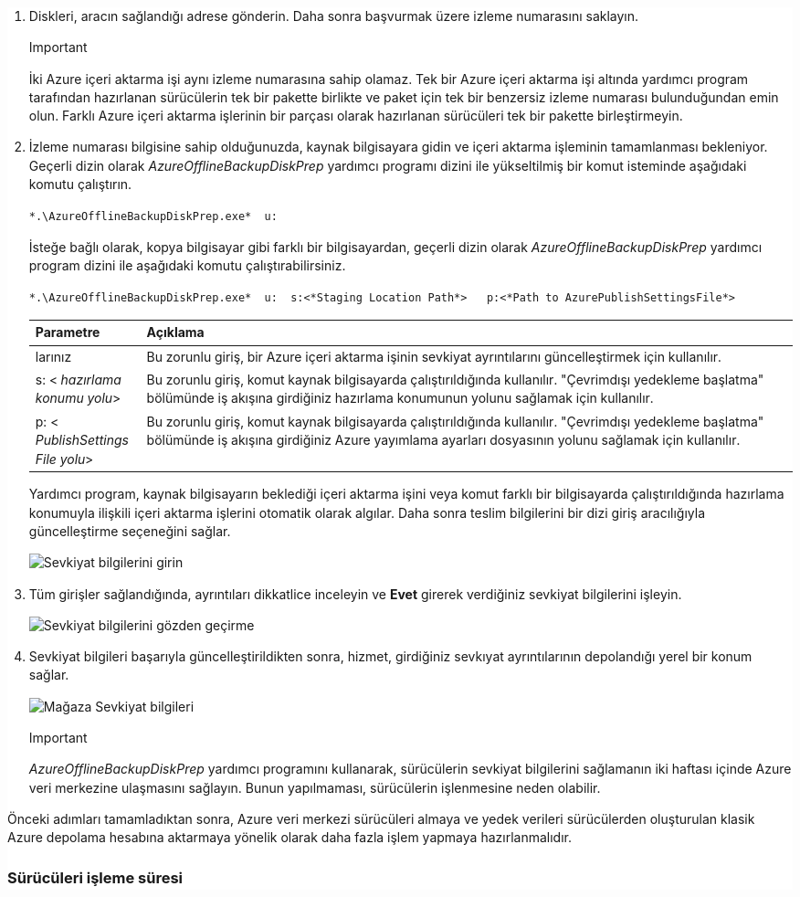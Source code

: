 1. Diskleri, aracın sağlandığı adrese gönderin. Daha sonra başvurmak üzere izleme numarasını saklayın.

   > [!IMPORTANT]
   > İki Azure içeri aktarma işi aynı izleme numarasına sahip olamaz. Tek bir Azure içeri aktarma işi altında yardımcı program tarafından hazırlanan sürücülerin tek bir pakette birlikte ve paket için tek bir benzersiz izleme numarası bulunduğundan emin olun. Farklı Azure içeri aktarma işlerinin bir parçası olarak hazırlanan sürücüleri tek bir pakette birleştirmeyin.

1. İzleme numarası bilgisine sahip olduğunuzda, kaynak bilgisayara gidin ve içeri aktarma işleminin tamamlanması bekleniyor. Geçerli dizin olarak *AzureOfflineBackupDiskPrep* yardımcı programı dizini ile yükseltilmiş bir komut isteminde aşağıdaki komutu çalıştırın.

   `*.\AzureOfflineBackupDiskPrep.exe*  u:`

   İsteğe bağlı olarak, kopya bilgisayar gibi farklı bir bilgisayardan, geçerli dizin olarak *AzureOfflineBackupDiskPrep* yardımcı program dizini ile aşağıdaki komutu çalıştırabilirsiniz.

   `*.\AzureOfflineBackupDiskPrep.exe*  u:  s:<*Staging Location Path*>   p:<*Path to AzurePublishSettingsFile*>`

    | Parametre | Açıklama |
    | --- | --- |
    | larınız | Bu zorunlu giriş, bir Azure içeri aktarma işinin sevkiyat ayrıntılarını güncelleştirmek için kullanılır. |
    | s: &lt; *hazırlama konumu yolu*&gt; | Bu zorunlu giriş, komut kaynak bilgisayarda çalıştırıldığında kullanılır. "Çevrimdışı yedekleme başlatma" bölümünde iş akışına girdiğiniz hazırlama konumunun yolunu sağlamak için kullanılır. |
    | p: &lt; *PublishSettingsFile yolu*&gt; | Bu zorunlu giriş, komut kaynak bilgisayarda çalıştırıldığında kullanılır. "Çevrimdışı yedekleme başlatma" bölümünde iş akışına girdiğiniz Azure yayımlama ayarları dosyasının yolunu sağlamak için kullanılır. |

    Yardımcı program, kaynak bilgisayarın beklediği içeri aktarma işini veya komut farklı bir bilgisayarda çalıştırıldığında hazırlama konumuyla ilişkili içeri aktarma işlerini otomatik olarak algılar. Daha sonra teslim bilgilerini bir dizi giriş aracılığıyla güncelleştirme seçeneğini sağlar.

    ![Sevkiyat bilgilerini girin](./media/offline-backup-dpm-mabs-previous-versions/shipping-inputs.png)<br/>

1. Tüm girişler sağlandığında, ayrıntıları dikkatlice inceleyin ve **Evet** girerek verdiğiniz sevkiyat bilgilerini işleyin.

    ![Sevkiyat bilgilerini gözden geçirme](./media/offline-backup-dpm-mabs-previous-versions/review-shipping-information.png)<br/>

1. Sevkiyat bilgileri başarıyla güncelleştirildikten sonra, hizmet, girdiğiniz sevkıyat ayrıntılarının depolandığı yerel bir konum sağlar.

    ![Mağaza Sevkiyat bilgileri](./media/offline-backup-dpm-mabs-previous-versions/storing-shipping-information.png)<br/>

   > [!IMPORTANT]
   > *AzureOfflineBackupDiskPrep* yardımcı programını kullanarak, sürücülerin sevkiyat bilgilerini sağlamanın iki haftası içinde Azure veri merkezine ulaşmasını sağlayın. Bunun yapılmaması, sürücülerin işlenmesine neden olabilir.

Önceki adımları tamamladıktan sonra, Azure veri merkezi sürücüleri almaya ve yedek verileri sürücülerden oluşturulan klasik Azure depolama hesabına aktarmaya yönelik olarak daha fazla işlem yapmaya hazırlanmalıdır.

### <a name="time-to-process-the-drives"></a>Sürücüleri işleme süresi
